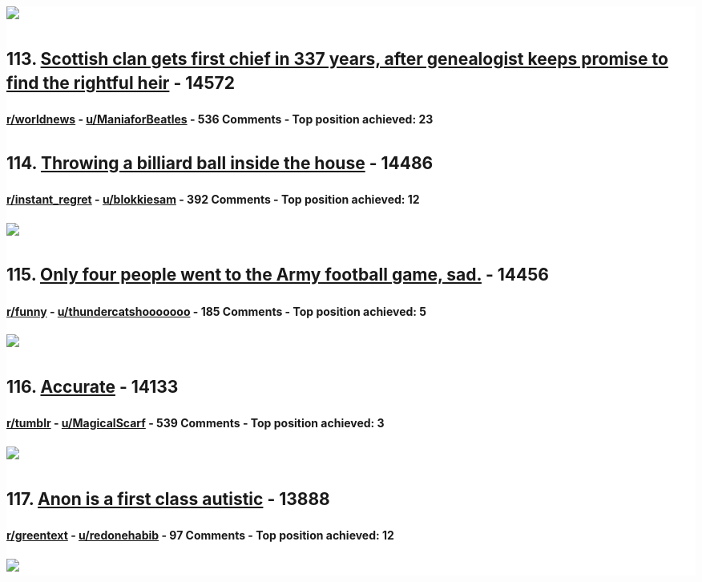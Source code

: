 <a href="https://i.redd.it/h4d8k7ewfgm11.png"><img src="https://b.thumbs.redditmedia.com/PbEpsFFrp2kKghWM4nGwCOQ9kG_vTa3FxXCZjdedYDY.jpg"></img></a>

## 113. [Scottish clan gets first chief in 337 years, after genealogist keeps promise to find the rightful heir](http://reddit.com/r/worldnews/comments/9g0lsd/scottish_clan_gets_first_chief_in_337_years_after/) - 14572
#### [r/worldnews](http://reddit.com/r/worldnews) - [u/ManiaforBeatles](http://reddit.com/u/ManiaforBeatles) - 536 Comments - Top position achieved: 23

## 114. [Throwing a billiard ball inside the house](http://reddit.com/r/instant_regret/comments/9g47gr/throwing_a_billiard_ball_inside_the_house/) - 14486
#### [r/instant_regret](http://reddit.com/r/instant_regret) - [u/blokkiesam](http://reddit.com/u/blokkiesam) - 392 Comments - Top position achieved: 12

<a href="https://v.redd.it/5qfsg7gk7em11"><img src="https://b.thumbs.redditmedia.com/o9xxrGiYsUjOZTy5_sjX8-23fq6-e9HjURN38GdThdw.jpg"></img></a>

## 115. [Only four people went to the Army football game, sad.](http://reddit.com/r/funny/comments/9g4l0c/only_four_people_went_to_the_army_football_game/) - 14456
#### [r/funny](http://reddit.com/r/funny) - [u/thundercatshooooooo](http://reddit.com/u/thundercatshooooooo) - 185 Comments - Top position achieved: 5

<a href="https://i.redd.it/ro2nxo9ymgm11.jpg"><img src="https://b.thumbs.redditmedia.com/ZSGeVtnwM8n7BktnH6Kq1fAz_hRs4HAjr7OG3ULxVNk.jpg"></img></a>

## 116. [Accurate](http://reddit.com/r/tumblr/comments/9fyd4q/accurate/) - 14133
#### [r/tumblr](http://reddit.com/r/tumblr) - [u/MagicalScarf](http://reddit.com/u/MagicalScarf) - 539 Comments - Top position achieved: 3

<a href="https://i.redd.it/iaj0xrjjlbm11.jpg"><img src="https://b.thumbs.redditmedia.com/bTXAdCCWtEdxtU5ptNhG3_Lj5nYOZ1cU99D44cl3Chs.jpg"></img></a>

## 117. [Anon is a first class autistic](http://reddit.com/r/greentext/comments/9g0clb/anon_is_a_first_class_autistic/) - 13888
#### [r/greentext](http://reddit.com/r/greentext) - [u/redonehabib](http://reddit.com/u/redonehabib) - 97 Comments - Top position achieved: 12

<a href="https://i.redd.it/4dv634emkdm11.jpg"><img src="https://b.thumbs.redditmedia.com/2S6ioO32twdCoILIe-4_RJySavRtux8jkkNVqOWs5bM.jpg"></img></a>
